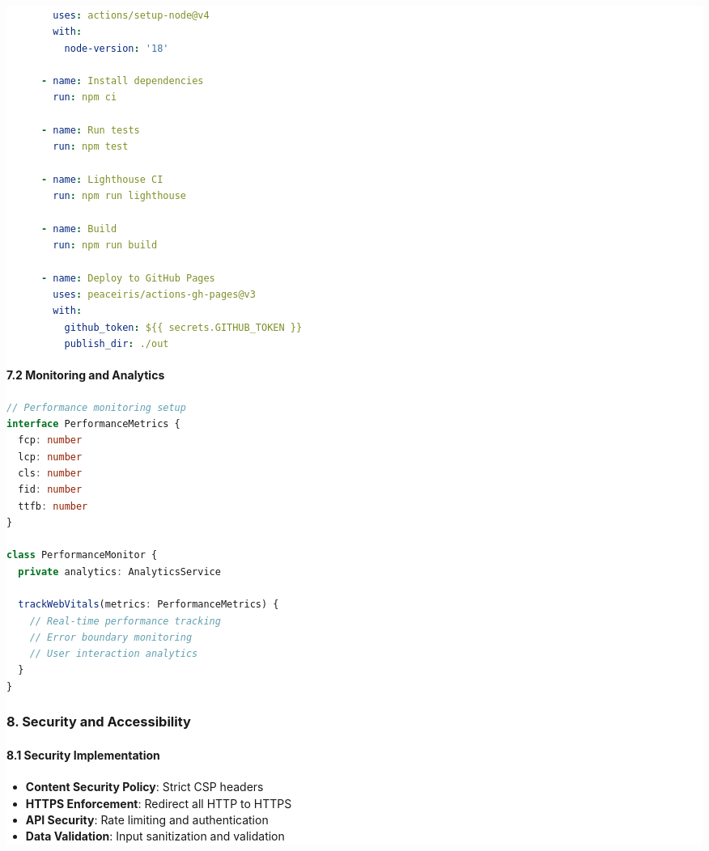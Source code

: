 ```yaml
        uses: actions/setup-node@v4
        with:
          node-version: '18'
          
      - name: Install dependencies
        run: npm ci
        
      - name: Run tests
        run: npm test
        
      - name: Lighthouse CI
        run: npm run lighthouse
        
      - name: Build
        run: npm run build
        
      - name: Deploy to GitHub Pages
        uses: peaceiris/actions-gh-pages@v3
        with:
          github_token: ${{ secrets.GITHUB_TOKEN }}
          publish_dir: ./out
```

#### 7.2 Monitoring and Analytics

```typescript
// Performance monitoring setup
interface PerformanceMetrics {
  fcp: number
  lcp: number
  cls: number
  fid: number
  ttfb: number
}

class PerformanceMonitor {
  private analytics: AnalyticsService
  
  trackWebVitals(metrics: PerformanceMetrics) {
    // Real-time performance tracking
    // Error boundary monitoring
    // User interaction analytics
  }
}
```

### 8. Security and Accessibility

#### 8.1 Security Implementation

- **Content Security Policy**: Strict CSP headers
- **HTTPS Enforcement**: Redirect all HTTP to HTTPS
- **API Security**: Rate limiting and authentication
- **Data Validation**: Input sanitization and validation
